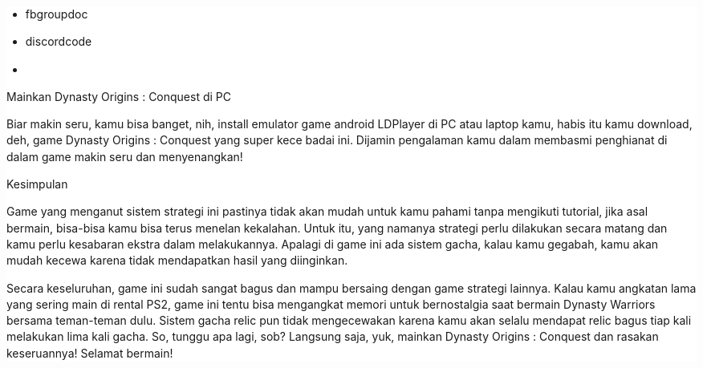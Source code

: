 -   fbgroupdoc

-   discordcode

-   

Mainkan Dynasty Origins : Conquest di PC

Biar makin seru, kamu bisa banget, nih, install emulator game android
LDPlayer di PC atau laptop kamu, habis itu kamu download, deh, game
Dynasty Origins : Conquest yang super kece badai ini. Dijamin pengalaman
kamu dalam membasmi penghianat di dalam game makin seru dan
menyenangkan!

Kesimpulan

Game yang menganut sistem strategi ini pastinya tidak akan mudah untuk
kamu pahami tanpa mengikuti tutorial, jika asal bermain, bisa-bisa kamu
bisa terus menelan kekalahan. Untuk itu, yang namanya strategi perlu
dilakukan secara matang dan kamu perlu kesabaran ekstra dalam
melakukannya. Apalagi di game ini ada sistem gacha, kalau kamu gegabah,
kamu akan mudah kecewa karena tidak mendapatkan hasil yang diinginkan.

Secara keseluruhan, game ini sudah sangat bagus dan mampu bersaing
dengan game strategi lainnya. Kalau kamu angkatan lama yang sering main
di rental PS2, game ini tentu bisa mengangkat memori untuk bernostalgia
saat bermain Dynasty Warriors bersama teman-teman dulu. Sistem gacha
relic pun tidak mengecewakan karena kamu akan selalu mendapat relic
bagus tiap kali melakukan lima kali gacha. So, tunggu apa lagi, sob?
Langsung saja, yuk, mainkan Dynasty Origins : Conquest dan rasakan
keseruannya! Selamat bermain!
